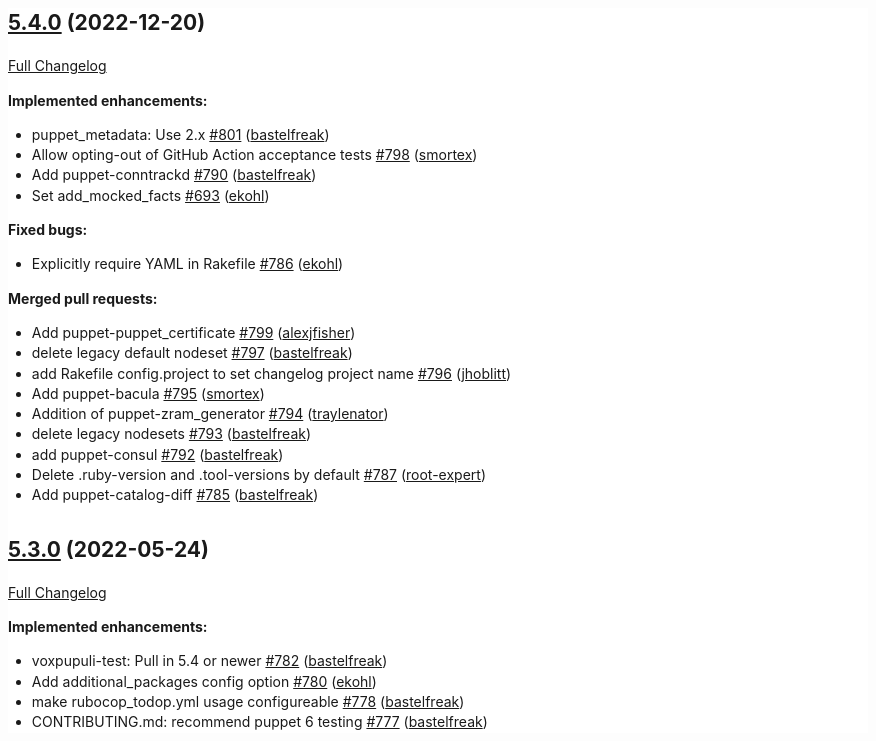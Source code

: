 ## [5.4.0](https://github.com/voxpupuli/modulesync_config/tree/5.4.0) (2022-12-20)

[Full Changelog](https://github.com/voxpupuli/modulesync_config/compare/5.3.0...5.4.0)

**Implemented enhancements:**

- puppet\_metadata: Use 2.x [\#801](https://github.com/voxpupuli/modulesync_config/pull/801) ([bastelfreak](https://github.com/bastelfreak))
- Allow opting-out of GitHub Action acceptance tests [\#798](https://github.com/voxpupuli/modulesync_config/pull/798) ([smortex](https://github.com/smortex))
- Add puppet-conntrackd [\#790](https://github.com/voxpupuli/modulesync_config/pull/790) ([bastelfreak](https://github.com/bastelfreak))
- Set add\_mocked\_facts [\#693](https://github.com/voxpupuli/modulesync_config/pull/693) ([ekohl](https://github.com/ekohl))

**Fixed bugs:**

- Explicitly require YAML in Rakefile [\#786](https://github.com/voxpupuli/modulesync_config/pull/786) ([ekohl](https://github.com/ekohl))

**Merged pull requests:**

- Add puppet-puppet\_certificate [\#799](https://github.com/voxpupuli/modulesync_config/pull/799) ([alexjfisher](https://github.com/alexjfisher))
- delete legacy default nodeset [\#797](https://github.com/voxpupuli/modulesync_config/pull/797) ([bastelfreak](https://github.com/bastelfreak))
- add Rakefile config.project to set changelog project name [\#796](https://github.com/voxpupuli/modulesync_config/pull/796) ([jhoblitt](https://github.com/jhoblitt))
- Add puppet-bacula [\#795](https://github.com/voxpupuli/modulesync_config/pull/795) ([smortex](https://github.com/smortex))
- Addition of puppet-zram\_generator [\#794](https://github.com/voxpupuli/modulesync_config/pull/794) ([traylenator](https://github.com/traylenator))
- delete legacy nodesets [\#793](https://github.com/voxpupuli/modulesync_config/pull/793) ([bastelfreak](https://github.com/bastelfreak))
- add puppet-consul [\#792](https://github.com/voxpupuli/modulesync_config/pull/792) ([bastelfreak](https://github.com/bastelfreak))
- Delete .ruby-version and .tool-versions by default [\#787](https://github.com/voxpupuli/modulesync_config/pull/787) ([root-expert](https://github.com/root-expert))
- Add puppet-catalog-diff [\#785](https://github.com/voxpupuli/modulesync_config/pull/785) ([bastelfreak](https://github.com/bastelfreak))

## [5.3.0](https://github.com/voxpupuli/modulesync_config/tree/5.3.0) (2022-05-24)

[Full Changelog](https://github.com/voxpupuli/modulesync_config/compare/5.2.0...5.3.0)

**Implemented enhancements:**

- voxpupuli-test: Pull in 5.4 or newer [\#782](https://github.com/voxpupuli/modulesync_config/pull/782) ([bastelfreak](https://github.com/bastelfreak))
- Add additional\_packages config option [\#780](https://github.com/voxpupuli/modulesync_config/pull/780) ([ekohl](https://github.com/ekohl))
- make rubocop\_todop.yml usage configureable [\#778](https://github.com/voxpupuli/modulesync_config/pull/778) ([bastelfreak](https://github.com/bastelfreak))
- CONTRIBUTING.md: recommend puppet 6 testing [\#777](https://github.com/voxpupuli/modulesync_config/pull/777) ([bastelfreak](https://github.com/bastelfreak))
